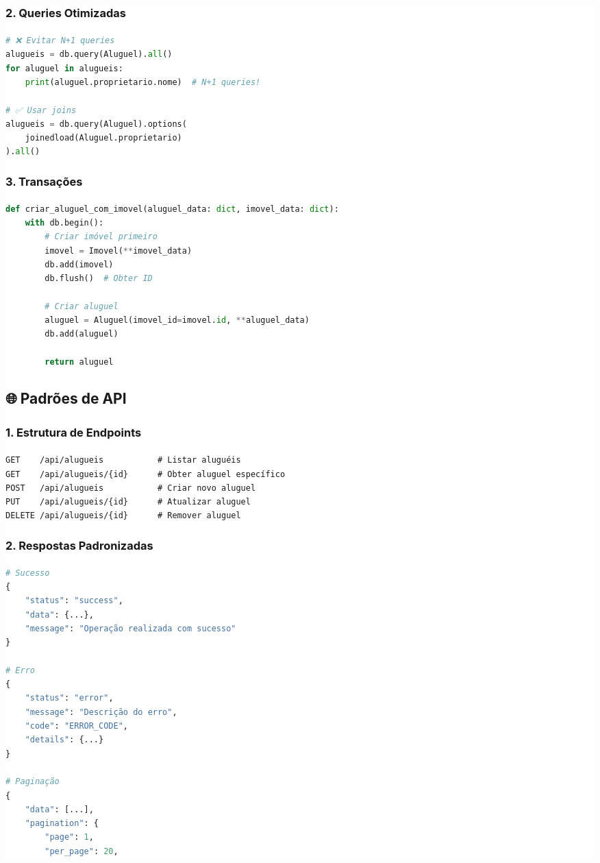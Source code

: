 ### 2. Queries Otimizadas
```python
# ❌ Evitar N+1 queries
alugueis = db.query(Aluguel).all()
for aluguel in alugueis:
    print(aluguel.proprietario.nome)  # N+1 queries!

# ✅ Usar joins
alugueis = db.query(Aluguel).options(
    joinedload(Aluguel.proprietario)
).all()
```

### 3. Transações
```python
def criar_aluguel_com_imovel(aluguel_data: dict, imovel_data: dict):
    with db.begin():
        # Criar imóvel primeiro
        imovel = Imovel(**imovel_data)
        db.add(imovel)
        db.flush()  # Obter ID

        # Criar aluguel
        aluguel = Aluguel(imovel_id=imovel.id, **aluguel_data)
        db.add(aluguel)

        return aluguel
```

## 🌐 Padrões de API

### 1. Estrutura de Endpoints
```
GET    /api/alugueis           # Listar aluguéis
GET    /api/alugueis/{id}      # Obter aluguel específico
POST   /api/alugueis           # Criar novo aluguel
PUT    /api/alugueis/{id}      # Atualizar aluguel
DELETE /api/alugueis/{id}      # Remover aluguel
```

### 2. Respostas Padronizadas
```python
# Sucesso
{
    "status": "success",
    "data": {...},
    "message": "Operação realizada com sucesso"
}

# Erro
{
    "status": "error",
    "message": "Descrição do erro",
    "code": "ERROR_CODE",
    "details": {...}
}

# Paginação
{
    "data": [...],
    "pagination": {
        "page": 1,
        "per_page": 20,
```